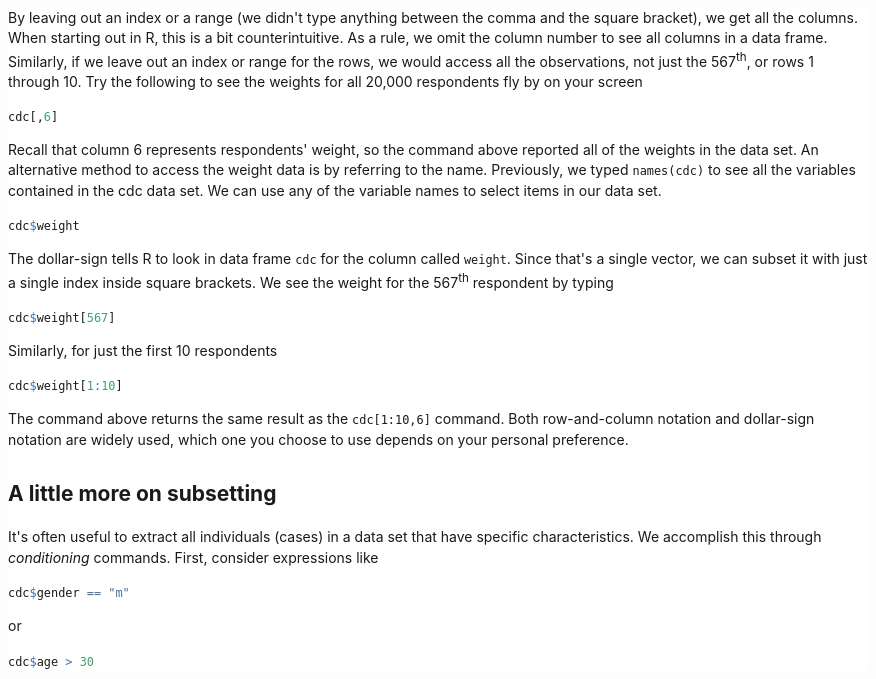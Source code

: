 By leaving out an index or a range (we didn't type anything between the comma 
and the square bracket), we get all the columns. When starting out in R, this is
a bit counterintuitive. As a rule, we omit the column number to see all columns 
in a data frame. Similarly, if we leave out an index or range for the rows, we 
would access all the observations, not just the 567<sup>th</sup>, or rows 1 
through 10. Try the following to see the weights for all 20,000 respondents fly 
by on your screen


```r
cdc[,6]
```

Recall that column 6 represents respondents' weight, so the command above 
reported all of the weights in the data set. An alternative method to access the
weight data is by referring to the name.  Previously, we typed `names(cdc)` to 
see all the variables contained in the cdc data set. We can use any of the 
variable names to select items in our data set. 


```r
cdc$weight
```

The dollar-sign tells R to look in data frame `cdc` for the column called 
`weight`.  Since that's a single vector, we can subset it with just a single 
index inside square brackets.  We see the weight for the 567<sup>th</sup> 
respondent by typing


```r
cdc$weight[567]
```

Similarly, for just the first 10 respondents


```r
cdc$weight[1:10]
```

The command above returns the same result as the `cdc[1:10,6]` command. Both 
row-and-column notation and dollar-sign notation are widely used, which one you 
choose to use depends on your personal preference.

## A little more on subsetting

It's often useful to extract all individuals (cases) in a data set that have 
specific characteristics. We accomplish this through *conditioning* commands. 
First, consider expressions like


```r
cdc$gender == "m"
```

or


```r
cdc$age > 30
```
